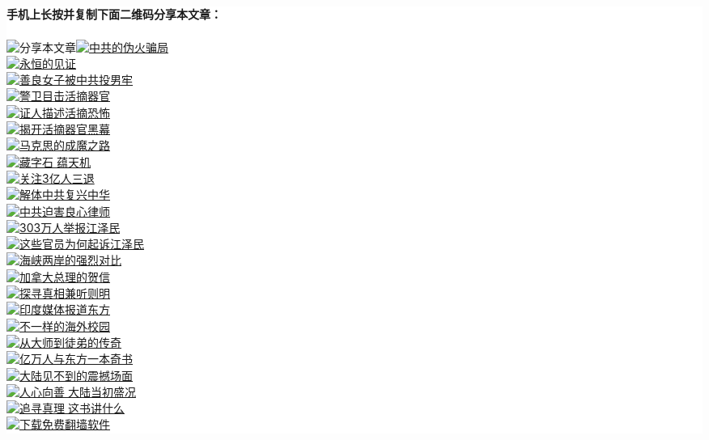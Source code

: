 <strong>手机上长按并复制下面二维码分享本文章：</strong><br><br><img src="https://chart.apis.google.com/chart?cht=qr&chs=240x240&choe=UTF-8&chld=M|2&chl=https://github.com/zfiocy3999/djy/blob/master/gb/20/9/27/n12434643.md%231" title="分享本文章"></td><td VALIGN=TOP><a href="https://github.com/zfiocy3999/djy/blob/master/gb/16/1/21/n4622075.md?dfh#1" target="_blank"><img src="https://raw.githubusercontent.com/zfiocy3999/djy/master/gb/300/wei-f1.jpg" title="中共的伪火骗局"  alt="中共的伪火骗局"></a><br><a href="https://github.com/zfiocy3999/www/blob/master/README.md?dfh#9" target="_blank"><img src="https://raw.githubusercontent.com/zfiocy3999/djy/master/gb/300/yong-h.jpg" title="永恒的见证"  alt="永恒的见证"></a><br><a href="https://github.com/zfiocy3999/djy/blob/master/gb/13/9/29/n3974789.md?dfh#1" target="_blank"><img src="https://raw.githubusercontent.com/zfiocy3999/djy/master/gb/300/shang-lnz.jpg" title="善良女子被中共投男牢"  alt="善良女子被中共投男牢"></a><br><a href="https://github.com/zfiocy3999/djy/blob/master/gb/16/3/16/n4663449.md?dfh#1" target="_blank"><img src="https://raw.githubusercontent.com/zfiocy3999/djy/master/gb/300/huo-z3.jpg" title="警卫目击活摘器官"  alt="警卫目击活摘器官"></a><br><a href="https://github.com/zfiocy3999/djy/blob/master/gb/16/8/7/n8177641.md?dfh#1" target="_blank"><img src="https://raw.githubusercontent.com/zfiocy3999/djy/master/gb/300/huo-z4.jpg" title="证人描述活摘恐怖"  alt="证人描述活摘恐怖"></a><br><a href="https://github.com/zfiocy3999/djy/blob/master/gb/10/4/19/n2881569.md?dfh#1" target="_blank"><img src="https://raw.githubusercontent.com/zfiocy3999/djy/master/gb/300/huo-z1.jpg" title="揭开活摘器官黑幕"  alt="揭开活摘器官黑幕"></a><br><a href="https://github.com/zfiocy3999/djy/blob/master/gb/10/11/7/n3077476.md?dfh#1" target="_blank"><img src="https://raw.githubusercontent.com/zfiocy3999/djy/master/gb/300/ma-ks.jpg" title="马克思的成魔之路"  alt="马克思的成魔之路"></a><br><a href="https://github.com/zfiocy3999/djy/blob/master/gb/14/6/9/n4173977.md?dfh#1" target="_blank"><img src="https://raw.githubusercontent.com/zfiocy3999/djy/master/gb/300/chang-zs.jpg" title="藏字石 蕴天机"  alt="藏字石 蕴天机"></a><br><a href="https://github.com/zfiocy3999/djy/blob/master/gb/18/5/10/n10381511.md?dfh#1" target="_blank"><img src="https://raw.githubusercontent.com/zfiocy3999/djy/master/gb/300/st1.jpg" title="关注3亿人三退"  alt="关注3亿人三退"></a><br><a href="https://github.com/zfiocy3999/djy/blob/master/gb/18/3/21/n10237682.md?dfh#1" target="_blank"><img src="https://raw.githubusercontent.com/zfiocy3999/djy/master/gb/300/jie-t.jpg" title="解体中共复兴中华"  alt="解体中共复兴中华"></a><br><a href="https://github.com/zfiocy3999/djy/blob/master/gb/9/2/9/n2422991.md?dfh#1" target="_blank"><img src="https://raw.githubusercontent.com/zfiocy3999/djy/master/gb/300/gao-zs.jpg" title="中共迫害良心律师"  alt="中共迫害良心律师"></a><br><a href="https://github.com/zfiocy3999/djy/blob/master/gb/18/12/9/n10900044.md?dfh#1" target="_blank"><img src="https://raw.githubusercontent.com/zfiocy3999/djy/master/gb/300/sj1.jpg" title="303万人举报江泽民"  alt="303万人举报江泽民"></a><br><a href="https://github.com/zfiocy3999/djy/blob/master/gb/18/8/28/n10672014.md?dfh#1" target="_blank"><img src="https://raw.githubusercontent.com/zfiocy3999/djy/master/gb/300/sj2.jpg" title="这些官员为何起诉江泽民"  alt="这些官员为何起诉江泽民"></a><br><a href="https://github.com/zfiocy3999/djy/blob/master/gb/8/12/18/n2367165.md?dfh#1" target="_blank"><img src="https://raw.githubusercontent.com/zfiocy3999/djy/master/gb/300/liangan.jpg" title="海峡两岸的强烈对比"  alt="海峡两岸的强烈对比"></a><br><a href="https://github.com/zfiocy3999/djy/blob/master/gb/15/12/10/n4593139.md?dfh#1" target="_blank"><img src="https://raw.githubusercontent.com/zfiocy3999/djy/master/gb/300/jia-ndzl.jpg" title="加拿大总理的贺信"  alt="加拿大总理的贺信"></a><br><a href="https://github.com/zfiocy3999/djy/blob/master/gb/11/6/17/n3289382.md?dfh#1" target="_blank"><img src="https://raw.githubusercontent.com/zfiocy3999/djy/master/gb/300/xiao-wd.jpg" title="探寻真相兼听则明"  alt="探寻真相兼听则明"></a><br><a href="https://github.com/zfiocy3999/djy/blob/master/gb/18/10/27/n10812623.md?dfh#1" target="_blank"><img src="https://raw.githubusercontent.com/zfiocy3999/djy/master/gb/300/yindu.jpg" title="印度媒体报道东方"  alt="印度媒体报道东方"></a><br><a href="https://github.com/zfiocy3999/djy/blob/master/gb/18/6/9/n10469652.md?dfh#1" target="_blank"><img src="https://raw.githubusercontent.com/zfiocy3999/djy/master/gb/300/xie-j.jpg" title="不一样的海外校园"  alt="不一样的海外校园"></a><br><a href="https://github.com/zfiocy3999/djy/blob/master/gb/7/4/5/n1669415.md?dfh#1" target="_blank"><img src="https://raw.githubusercontent.com/zfiocy3999/djy/master/gb/300/li-up.jpg" title="从大师到徒弟的传奇"  alt="从大师到徒弟的传奇"></a><br><a href="https://github.com/zfiocy3999/djy/blob/master/gb/17/5/26/n9191512.md?dfh#1" target="_blank"><img src="https://raw.githubusercontent.com/zfiocy3999/djy/master/gb/300/zfl2.jpg" title="亿万人与东方一本奇书"  alt="亿万人与东方一本奇书"></a><br><a href="https://github.com/zfiocy3999/djy/blob/master/gb/13/11/27/n4020290.md?dfh#1" target="_blank"><img src="https://raw.githubusercontent.com/zfiocy3999/djy/master/gb/300/zhen-h.jpg" title="大陆见不到的震撼场面"  alt="大陆见不到的震撼场面"></a><br><a href="https://github.com/zfiocy3999/djy/blob/master/gb/15/7/17/n4482910.md?dfh#1" target="_blank"><img src="https://raw.githubusercontent.com/zfiocy3999/djy/master/gb/300/dalu-sk.jpg" title="人心向善 大陆当初盛况"  alt="人心向善 大陆当初盛况"></a><br><a href="https://github.com/zfiocy3999/djy/blob/master/gb/19/1/5/n10955468.md?dfh#1" target="_blank"><img src="https://raw.githubusercontent.com/zfiocy3999/djy/master/gb/300/zfl1.jpg" title="追寻真理 这书讲什么"  alt="追寻真理 这书讲什么"></a><br><a href="https://github.com/zfiocy3999/www/blob/master/README.md?dfh#1" target="_blank"><img src="https://raw.githubusercontent.com/zfiocy3999/djy/master/gb/300/fq1.jpg" title="下载免费翻墙软件"  alt="下载免费翻墙软件"></a><br></td></tr></table>
